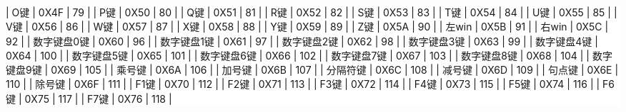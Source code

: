 |             O键             |    0X4F    |    79    |
|             P键             |    0X50    |    80    |
|             Q键             |    0X51    |    81    |
|             R键             |    0X52    |    82    |
|             S键             |    0X53    |    83    |
|             T键             |    0X54    |    84    |
|             U键             |    0X55    |    85    |
|             V键             |    0X56    |    86    |
|             W键             |    0X57    |    87    |
|             X键             |    0X58    |    88    |
|             Y键             |    0X59    |    89    |
|             Z键             |    0X5A    |    90    |
|            左win            |    0X5B    |    91    |
|            右win            |    0X5C    |    92    |
|         数字键盘0键         |    0X60    |    96    |
|         数字键盘1键         |    0X61    |    97    |
|         数字键盘2键         |    0X62    |    98    |
|         数字键盘3键         |    0X63    |    99    |
|         数字键盘4键         |    0X64    |   100    |
|         数字键盘5键         |    0X65    |   101    |
|         数字键盘6键         |    0X66    |   102    |
|         数字键盘7键         |    0X67    |   103    |
|         数字键盘8键         |    0X68    |   104    |
|         数字键盘9键         |    0X69    |   105    |
|           乘号键            |    0X6A    |   106    |
|           加号键            |    0X6B    |   107    |
|          分隔符键           |    0X6C    |   108    |
|           减号键            |    0X6D    |   109    |
|           句点键            |    0X6E    |   110    |
|           除号键            |    0X6F    |   111    |
|            F1键             |    0X70    |   112    |
|            F2键             |    0X71    |   113    |
|            F3键             |    0X72    |   114    |
|            F4键             |    0X73    |   115    |
|            F5键             |    0X74    |   116    |
|            F6键             |    0X75    |   117    |
|            F7键             |    0X76    |   118    |